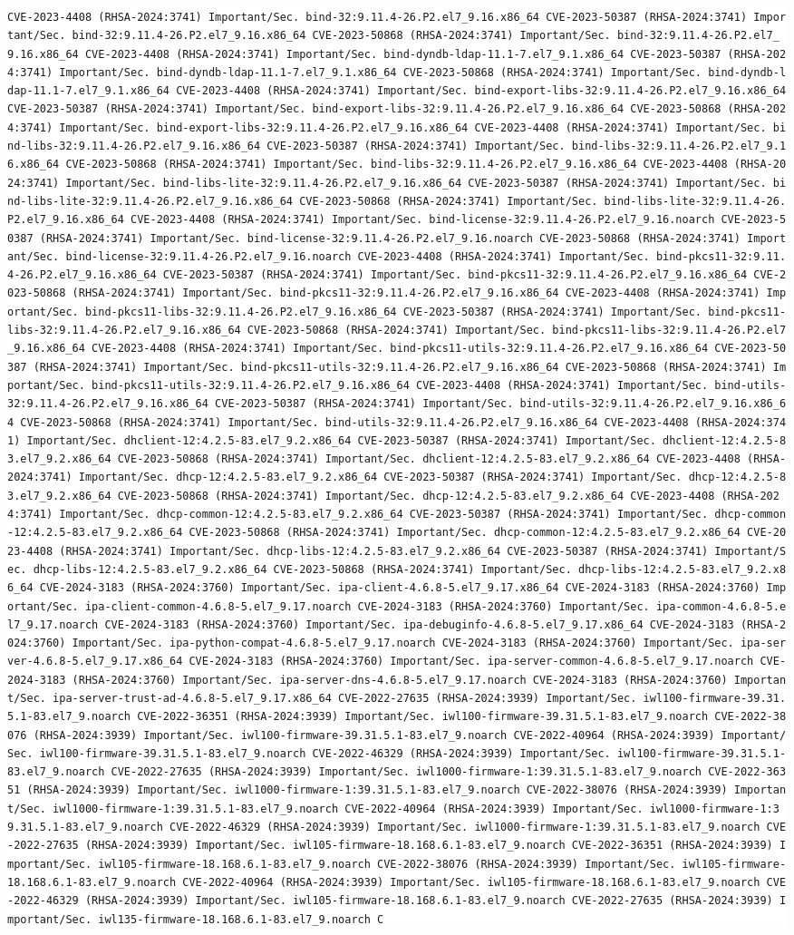 ```plaintext
CVE-2023-4408 (RHSA-2024:3741) Important/Sec. bind-32:9.11.4-26.P2.el7_9.16.x86_64 CVE-2023-50387 (RHSA-2024:3741) Important/Sec. bind-32:9.11.4-26.P2.el7_9.16.x86_64 CVE-2023-50868 (RHSA-2024:3741) Important/Sec. bind-32:9.11.4-26.P2.el7_9.16.x86_64 CVE-2023-4408 (RHSA-2024:3741) Important/Sec. bind-dyndb-ldap-11.1-7.el7_9.1.x86_64 CVE-2023-50387 (RHSA-2024:3741) Important/Sec. bind-dyndb-ldap-11.1-7.el7_9.1.x86_64 CVE-2023-50868 (RHSA-2024:3741) Important/Sec. bind-dyndb-ldap-11.1-7.el7_9.1.x86_64 CVE-2023-4408 (RHSA-2024:3741) Important/Sec. bind-export-libs-32:9.11.4-26.P2.el7_9.16.x86_64 CVE-2023-50387 (RHSA-2024:3741) Important/Sec. bind-export-libs-32:9.11.4-26.P2.el7_9.16.x86_64 CVE-2023-50868 (RHSA-2024:3741) Important/Sec. bind-export-libs-32:9.11.4-26.P2.el7_9.16.x86_64 CVE-2023-4408 (RHSA-2024:3741) Important/Sec. bind-libs-32:9.11.4-26.P2.el7_9.16.x86_64 CVE-2023-50387 (RHSA-2024:3741) Important/Sec. bind-libs-32:9.11.4-26.P2.el7_9.16.x86_64 CVE-2023-50868 (RHSA-2024:3741) Important/Sec. bind-libs-32:9.11.4-26.P2.el7_9.16.x86_64 CVE-2023-4408 (RHSA-2024:3741) Important/Sec. bind-libs-lite-32:9.11.4-26.P2.el7_9.16.x86_64 CVE-2023-50387 (RHSA-2024:3741) Important/Sec. bind-libs-lite-32:9.11.4-26.P2.el7_9.16.x86_64 CVE-2023-50868 (RHSA-2024:3741) Important/Sec. bind-libs-lite-32:9.11.4-26.P2.el7_9.16.x86_64 CVE-2023-4408 (RHSA-2024:3741) Important/Sec. bind-license-32:9.11.4-26.P2.el7_9.16.noarch CVE-2023-50387 (RHSA-2024:3741) Important/Sec. bind-license-32:9.11.4-26.P2.el7_9.16.noarch CVE-2023-50868 (RHSA-2024:3741) Important/Sec. bind-license-32:9.11.4-26.P2.el7_9.16.noarch CVE-2023-4408 (RHSA-2024:3741) Important/Sec. bind-pkcs11-32:9.11.4-26.P2.el7_9.16.x86_64 CVE-2023-50387 (RHSA-2024:3741) Important/Sec. bind-pkcs11-32:9.11.4-26.P2.el7_9.16.x86_64 CVE-2023-50868 (RHSA-2024:3741) Important/Sec. bind-pkcs11-32:9.11.4-26.P2.el7_9.16.x86_64 CVE-2023-4408 (RHSA-2024:3741) Important/Sec. bind-pkcs11-libs-32:9.11.4-26.P2.el7_9.16.x86_64 CVE-2023-50387 (RHSA-2024:3741) Important/Sec. bind-pkcs11-libs-32:9.11.4-26.P2.el7_9.16.x86_64 CVE-2023-50868 (RHSA-2024:3741) Important/Sec. bind-pkcs11-libs-32:9.11.4-26.P2.el7_9.16.x86_64 CVE-2023-4408 (RHSA-2024:3741) Important/Sec. bind-pkcs11-utils-32:9.11.4-26.P2.el7_9.16.x86_64 CVE-2023-50387 (RHSA-2024:3741) Important/Sec. bind-pkcs11-utils-32:9.11.4-26.P2.el7_9.16.x86_64 CVE-2023-50868 (RHSA-2024:3741) Important/Sec. bind-pkcs11-utils-32:9.11.4-26.P2.el7_9.16.x86_64 CVE-2023-4408 (RHSA-2024:3741) Important/Sec. bind-utils-32:9.11.4-26.P2.el7_9.16.x86_64 CVE-2023-50387 (RHSA-2024:3741) Important/Sec. bind-utils-32:9.11.4-26.P2.el7_9.16.x86_64 CVE-2023-50868 (RHSA-2024:3741) Important/Sec. bind-utils-32:9.11.4-26.P2.el7_9.16.x86_64 CVE-2023-4408 (RHSA-2024:3741) Important/Sec. dhclient-12:4.2.5-83.el7_9.2.x86_64 CVE-2023-50387 (RHSA-2024:3741) Important/Sec. dhclient-12:4.2.5-83.el7_9.2.x86_64 CVE-2023-50868 (RHSA-2024:3741) Important/Sec. dhclient-12:4.2.5-83.el7_9.2.x86_64 CVE-2023-4408 (RHSA-2024:3741) Important/Sec. dhcp-12:4.2.5-83.el7_9.2.x86_64 CVE-2023-50387 (RHSA-2024:3741) Important/Sec. dhcp-12:4.2.5-83.el7_9.2.x86_64 CVE-2023-50868 (RHSA-2024:3741) Important/Sec. dhcp-12:4.2.5-83.el7_9.2.x86_64 CVE-2023-4408 (RHSA-2024:3741) Important/Sec. dhcp-common-12:4.2.5-83.el7_9.2.x86_64 CVE-2023-50387 (RHSA-2024:3741) Important/Sec. dhcp-common-12:4.2.5-83.el7_9.2.x86_64 CVE-2023-50868 (RHSA-2024:3741) Important/Sec. dhcp-common-12:4.2.5-83.el7_9.2.x86_64 CVE-2023-4408 (RHSA-2024:3741) Important/Sec. dhcp-libs-12:4.2.5-83.el7_9.2.x86_64 CVE-2023-50387 (RHSA-2024:3741) Important/Sec. dhcp-libs-12:4.2.5-83.el7_9.2.x86_64 CVE-2023-50868 (RHSA-2024:3741) Important/Sec. dhcp-libs-12:4.2.5-83.el7_9.2.x86_64 CVE-2024-3183 (RHSA-2024:3760) Important/Sec. ipa-client-4.6.8-5.el7_9.17.x86_64 CVE-2024-3183 (RHSA-2024:3760) Important/Sec. ipa-client-common-4.6.8-5.el7_9.17.noarch CVE-2024-3183 (RHSA-2024:3760) Important/Sec. ipa-common-4.6.8-5.el7_9.17.noarch CVE-2024-3183 (RHSA-2024:3760) Important/Sec. ipa-debuginfo-4.6.8-5.el7_9.17.x86_64 CVE-2024-3183 (RHSA-2024:3760) Important/Sec. ipa-python-compat-4.6.8-5.el7_9.17.noarch CVE-2024-3183 (RHSA-2024:3760) Important/Sec. ipa-server-4.6.8-5.el7_9.17.x86_64 CVE-2024-3183 (RHSA-2024:3760) Important/Sec. ipa-server-common-4.6.8-5.el7_9.17.noarch CVE-2024-3183 (RHSA-2024:3760) Important/Sec. ipa-server-dns-4.6.8-5.el7_9.17.noarch CVE-2024-3183 (RHSA-2024:3760) Important/Sec. ipa-server-trust-ad-4.6.8-5.el7_9.17.x86_64 CVE-2022-27635 (RHSA-2024:3939) Important/Sec. iwl100-firmware-39.31.5.1-83.el7_9.noarch CVE-2022-36351 (RHSA-2024:3939) Important/Sec. iwl100-firmware-39.31.5.1-83.el7_9.noarch CVE-2022-38076 (RHSA-2024:3939) Important/Sec. iwl100-firmware-39.31.5.1-83.el7_9.noarch CVE-2022-40964 (RHSA-2024:3939) Important/Sec. iwl100-firmware-39.31.5.1-83.el7_9.noarch CVE-2022-46329 (RHSA-2024:3939) Important/Sec. iwl100-firmware-39.31.5.1-83.el7_9.noarch CVE-2022-27635 (RHSA-2024:3939) Important/Sec. iwl1000-firmware-1:39.31.5.1-83.el7_9.noarch CVE-2022-36351 (RHSA-2024:3939) Important/Sec. iwl1000-firmware-1:39.31.5.1-83.el7_9.noarch CVE-2022-38076 (RHSA-2024:3939) Important/Sec. iwl1000-firmware-1:39.31.5.1-83.el7_9.noarch CVE-2022-40964 (RHSA-2024:3939) Important/Sec. iwl1000-firmware-1:39.31.5.1-83.el7_9.noarch CVE-2022-46329 (RHSA-2024:3939) Important/Sec. iwl1000-firmware-1:39.31.5.1-83.el7_9.noarch CVE-2022-27635 (RHSA-2024:3939) Important/Sec. iwl105-firmware-18.168.6.1-83.el7_9.noarch CVE-2022-36351 (RHSA-2024:3939) Important/Sec. iwl105-firmware-18.168.6.1-83.el7_9.noarch CVE-2022-38076 (RHSA-2024:3939) Important/Sec. iwl105-firmware-18.168.6.1-83.el7_9.noarch CVE-2022-40964 (RHSA-2024:3939) Important/Sec. iwl105-firmware-18.168.6.1-83.el7_9.noarch CVE-2022-46329 (RHSA-2024:3939) Important/Sec. iwl105-firmware-18.168.6.1-83.el7_9.noarch CVE-2022-27635 (RHSA-2024:3939) Important/Sec. iwl135-firmware-18.168.6.1-83.el7_9.noarch C
```